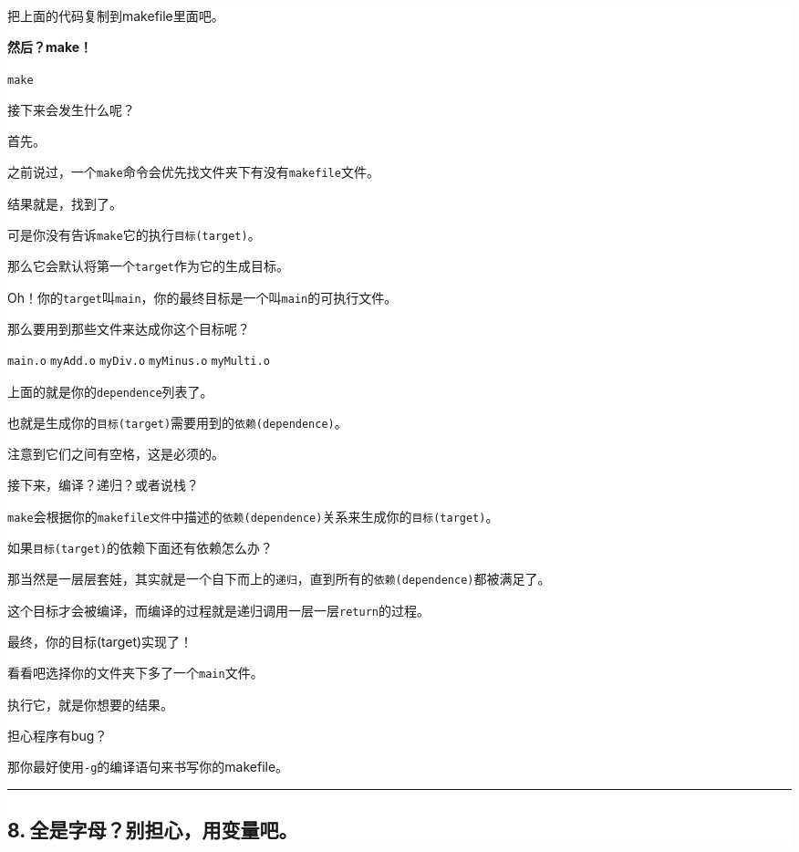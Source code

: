 把上面的代码复制到makefile里面吧。

**然后？make！**

```cmd
make
```

接下来会发生什么呢？



首先。



之前说过，一个`make`命令会优先找文件夹下有没有`makefile`文件。

结果就是，找到了。

可是你没有告诉`make`它的执行`目标(target)`。

那么它会默认将第一个`target`作为它的生成目标。

Oh！你的`target`叫`main`，你的最终目标是一个叫`main`的可执行文件。

那么要用到那些文件来达成你这个目标呢？

`main.o` `myAdd.o` `myDiv.o` `myMinus.o` `myMulti.o` 

上面的就是你的`dependence`列表了。

也就是生成你的`目标(target)`需要用到的`依赖(dependence)`。

注意到它们之间有空格，这是必须的。



接下来，编译？递归？或者说栈？



`make`会根据你的`makefile文件`中描述的`依赖(dependence)`关系来生成你的`目标(target)`。

如果`目标(target)`的依赖下面还有依赖怎么办？

那当然是一层层套娃，其实就是一个自下而上的`递归`，直到所有的`依赖(dependence)`都被满足了。

这个目标才会被编译，而编译的过程就是递归调用一层一层`return`的过程。



最终，你的目标(target)实现了！

看看吧选择你的文件夹下多了一个`main`文件。

执行它，就是你想要的结果。



担心程序有bug？

那你最好使用`-g`的编译语句来书写你的makefile。

------

## 8. 全是字母？别担心，用变量吧。
